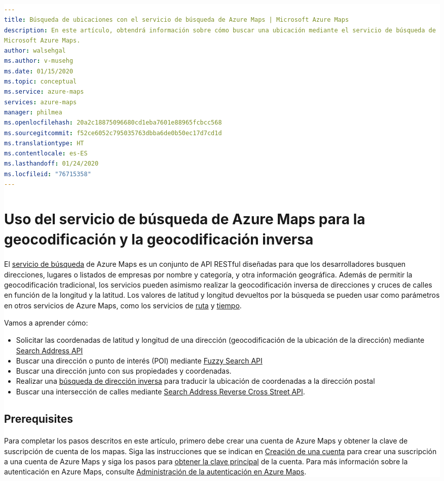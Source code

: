 ```yaml
---
title: Búsqueda de ubicaciones con el servicio de búsqueda de Azure Maps | Microsoft Azure Maps
description: En este artículo, obtendrá información sobre cómo buscar una ubicación mediante el servicio de búsqueda de Microsoft Azure Maps.
author: walsehgal
ms.author: v-musehg
ms.date: 01/15/2020
ms.topic: conceptual
ms.service: azure-maps
services: azure-maps
manager: philmea
ms.openlocfilehash: 20a2c18875096680cd1eba7601e88965fcbcc568
ms.sourcegitcommit: f52ce6052c795035763dbba6de0b50ec17d7cd1d
ms.translationtype: HT
ms.contentlocale: es-ES
ms.lasthandoff: 01/24/2020
ms.locfileid: "76715358"
---
```

# <a name="using-azure-maps-search-services-for-geocoding-and-reverse-geocoding"></a>Uso del servicio de búsqueda de Azure Maps para la geocodificación y la geocodificación inversa

El [servicio de búsqueda](https://docs.microsoft.com/rest/api/maps/search) de Azure Maps es un conjunto de API RESTful diseñadas para que los desarrolladores busquen direcciones, lugares o listados de empresas por nombre y categoría, y otra información geográfica. Además de permitir la geocodificación tradicional, los servicios pueden asimismo realizar la geocodificación inversa de direcciones y cruces de calles en función de la longitud y la latitud. Los valores de latitud y longitud devueltos por la búsqueda se pueden usar como parámetros en otros servicios de Azure Maps, como los servicios de [ruta](https://docs.microsoft.com/rest/api/maps/route) y [tiempo](https://docs.microsoft.com/rest/api/maps/weather).

Vamos a aprender cómo:

* Solicitar las coordenadas de latitud y longitud de una dirección (geocodificación de la ubicación de la dirección) mediante [Search Address API]( https://docs.microsoft.com/rest/api/maps/search/getsearchaddress)
* Buscar una dirección o punto de interés (POI) mediante [Fuzzy Search API](https://docs.microsoft.com/rest/api/maps/search/getsearchfuzzy)
* Buscar una dirección junto con sus propiedades y coordenadas.
* Realizar una [búsqueda de dirección inversa](https://docs.microsoft.com/rest/api/maps/search/getsearchaddressreverse) para traducir la ubicación de coordenadas a la dirección postal
* Buscar una intersección de calles mediante [Search Address Reverse Cross Street API](https://docs.microsoft.com/rest/api/maps/search/getsearchaddressreversecrossstreet).

## <a name="prerequisites"></a>Prerequisites

Para completar los pasos descritos en este artículo, primero debe crear una cuenta de Azure Maps y obtener la clave de suscripción de cuenta de los mapas. Siga las instrucciones que se indican en [Creación de una cuenta](quick-demo-map-app.md#create-an-account-with-azure-maps) para crear una suscripción a una cuenta de Azure Maps y siga los pasos para [obtener la clave principal](quick-demo-map-app.md#get-the-primary-key-for-your-account) de la cuenta. Para más información sobre la autenticación en Azure Maps, consulte [Administración de la autenticación en Azure Maps](./how-to-manage-authentication.md).
